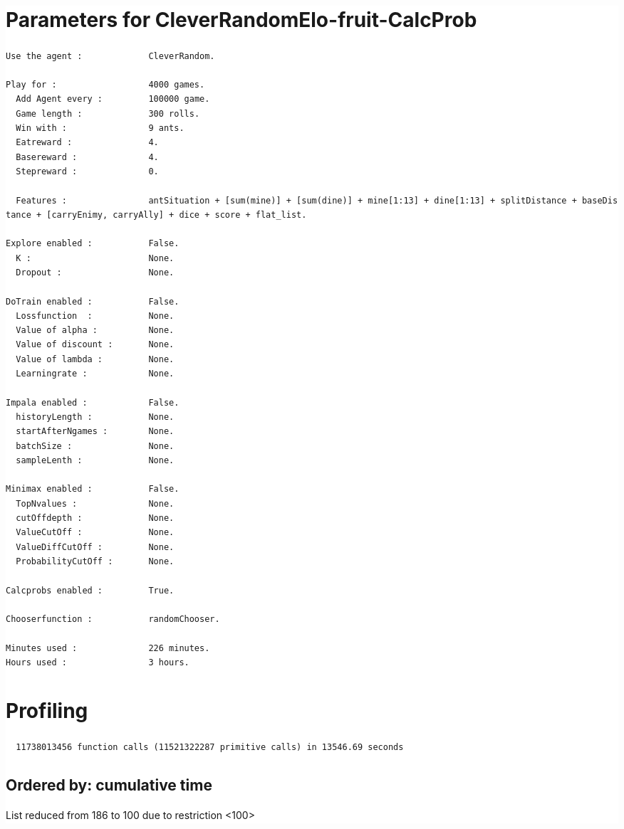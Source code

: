 # Parameters for CleverRandomElo-fruit-CalcProb

    Use the agent :             CleverRandom.

    Play for :                  4000 games.
      Add Agent every :         100000 game.
      Game length :             300 rolls.
      Win with :                9 ants.
      Eatreward :               4.
      Basereward :              4.
      Stepreward :              0.

      Features :                antSituation + [sum(mine)] + [sum(dine)] + mine[1:13] + dine[1:13] + splitDistance + baseDistance + [carryEnimy, carryAlly] + dice + score + flat_list.

    Explore enabled :           False.
      K :                       None.
      Dropout :                 None.

    DoTrain enabled :           False.
      Lossfunction  :           None.
      Value of alpha :          None.
      Value of discount :       None.
      Value of lambda :         None.
      Learningrate :            None.

    Impala enabled :            False.
      historyLength :           None.
      startAfterNgames :        None.
      batchSize :               None.
      sampleLenth :             None.

    Minimax enabled :           False.
      TopNvalues :              None.
      cutOffdepth :             None.
      ValueCutOff :             None.
      ValueDiffCutOff :         None.
      ProbabilityCutOff :       None.

    Calcprobs enabled :         True.

    Chooserfunction :           randomChooser.

    Minutes used :              226 minutes.
    Hours used :                3 hours.

# Profiling


      11738013456 function calls (11521322287 primitive calls) in 13546.69 seconds

##    Ordered by: cumulative time
   List reduced from 186 to 100 due to restriction <100>
